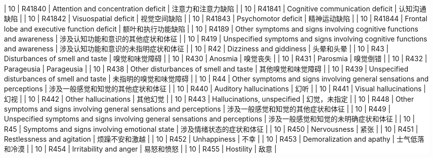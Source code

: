 | 10        | R41840    | Attention and concentration deficit                                                                                                | 注意力和注意力缺陷                                      |
| 10        | R41841    | Cognitive communication deficit                                                                                                    | 认知沟通缺陷                                         |
| 10        | R41842    | Visuospatial deficit                                                                                                               | 视觉空间缺陷                                         |
| 10        | R41843    | Psychomotor deficit                                                                                                                | 精神运动缺陷                                         |
| 10        | R41844    | Frontal lobe and executive function deficit                                                                                        | 额叶和执行功能缺陷                                      |
| 10        | R4189     | Other symptoms and signs involving cognitive functions and awareness                                                               | 涉及认知功能和意识的其他症状和体征                              |
| 10        | R419      | Unspecified symptoms and signs involving cognitive functions and awareness                                                         | 涉及认知功能和意识的未指明症状和体征                             |
| 10        | R42       | Dizziness and giddiness                                                                                                            | 头晕和头晕                                          |
| 10        | R43       | Disturbances of smell and taste                                                                                                    | 嗅觉和味觉障碍                                        |
| 10        | R430      | Anosmia                                                                                                                            | 嗅觉丧失                                           |
| 10        | R431      | Parosmia                                                                                                                           | 嗅觉倒错                                           |
| 10        | R432      | Parageusia                                                                                                                         | Parageusia                                     |
| 10        | R438      | Other disturbances of smell and taste                                                                                              | 其他嗅觉和味觉障碍                                      |
| 10        | R439      | Unspecified disturbances of smell and taste                                                                                        | 未指明的嗅觉和味觉障碍                                    |
| 10        | R44       | Other symptoms and signs involving general sensations and perceptions                                                              | 涉及一般感觉和知觉的其他症状和体征                              |
| 10        | R440      | Auditory hallucinations                                                                                                            | 幻听                                             |
| 10        | R441      | Visual hallucinations                                                                                                              | 幻视                                             |
| 10        | R442      | Other hallucinations                                                                                                               | 其他幻觉                                           |
| 10        | R443      | Hallucinations, unspecified                                                                                                        | 幻觉，未指定                                         |
| 10        | R448      | Other symptoms and signs involving general sensations and perceptions                                                              | 涉及一般感觉和知觉的其他症状和体征                              |
| 10        | R449      | Unspecified symptoms and signs involving general sensations and perceptions                                                        | 涉及一般感觉和知觉的未明确症状和体征                             |
| 10        | R45       | Symptoms and signs involving emotional state                                                                                       | 涉及情绪状态的症状和体征                                   |
| 10        | R450      | Nervousness                                                                                                                        | 紧张                                             |
| 10        | R451      | Restlessness and agitation                                                                                                         | 烦躁不安和激越                                        |
| 10        | R452      | Unhappiness                                                                                                                        | 不幸                                             |
| 10        | R453      | Demoralization and apathy                                                                                                          | 士气低落和冷漠                                        |
| 10        | R454      | Irritability and anger                                                                                                             | 易怒和愤怒                                          |
| 10        | R455      | Hostility                                                                                                                          | 敌意                                             |